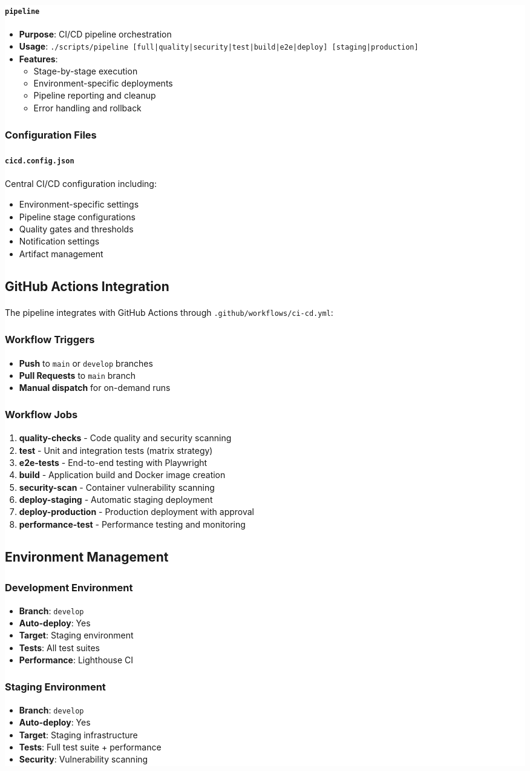#### `pipeline`
- **Purpose**: CI/CD pipeline orchestration
- **Usage**: `./scripts/pipeline [full|quality|security|test|build|e2e|deploy] [staging|production]`
- **Features**:
  - Stage-by-stage execution
  - Environment-specific deployments
  - Pipeline reporting and cleanup
  - Error handling and rollback

### Configuration Files

#### `cicd.config.json`
Central CI/CD configuration including:
- Environment-specific settings
- Pipeline stage configurations
- Quality gates and thresholds
- Notification settings
- Artifact management

## GitHub Actions Integration

The pipeline integrates with GitHub Actions through `.github/workflows/ci-cd.yml`:

### Workflow Triggers
- **Push** to `main` or `develop` branches
- **Pull Requests** to `main` branch
- **Manual dispatch** for on-demand runs

### Workflow Jobs
1. **quality-checks** - Code quality and security scanning
2. **test** - Unit and integration tests (matrix strategy)
3. **e2e-tests** - End-to-end testing with Playwright
4. **build** - Application build and Docker image creation
5. **security-scan** - Container vulnerability scanning
6. **deploy-staging** - Automatic staging deployment
7. **deploy-production** - Production deployment with approval
8. **performance-test** - Performance testing and monitoring

## Environment Management

### Development Environment
- **Branch**: `develop`
- **Auto-deploy**: Yes
- **Target**: Staging environment
- **Tests**: All test suites
- **Performance**: Lighthouse CI

### Staging Environment
- **Branch**: `develop`
- **Auto-deploy**: Yes
- **Target**: Staging infrastructure
- **Tests**: Full test suite + performance
- **Security**: Vulnerability scanning
